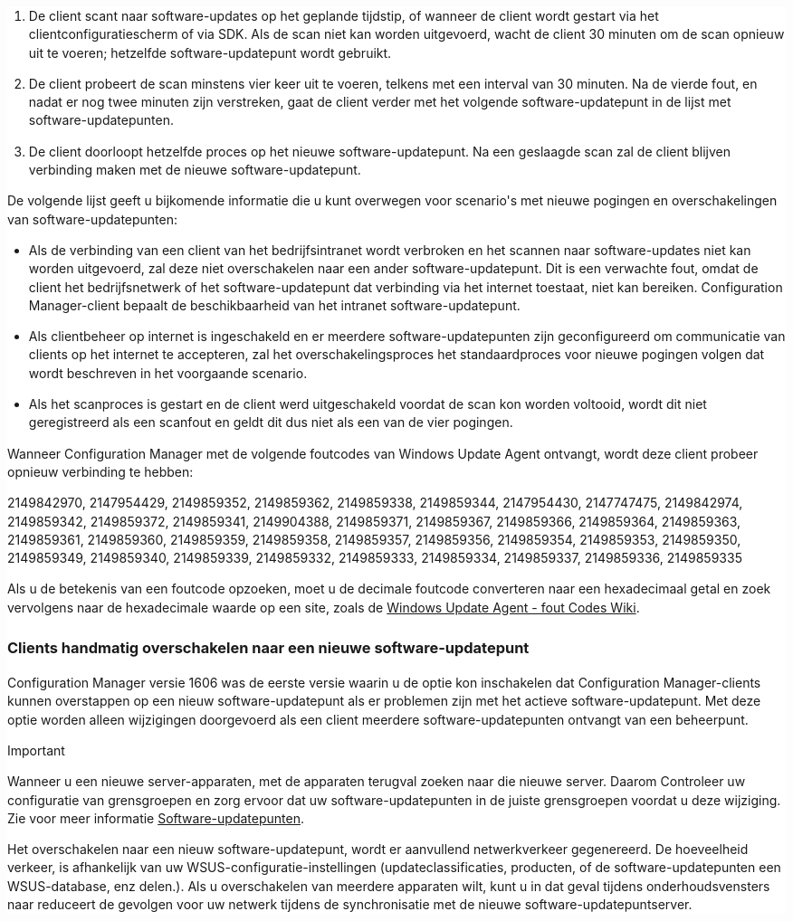1.  De client scant naar software-updates op het geplande tijdstip, of wanneer de client wordt gestart via het clientconfiguratiescherm of via SDK. Als de scan niet kan worden uitgevoerd, wacht de client 30 minuten om de scan opnieuw uit te voeren; hetzelfde software-updatepunt wordt gebruikt.‎  

2.  De client probeert de scan minstens vier keer uit te voeren, telkens met een interval van 30 minuten. Na de vierde fout, en nadat er nog twee minuten zijn verstreken, gaat de client verder met het volgende software-updatepunt in de lijst met software-updatepunten.  

3.  De client doorloopt hetzelfde proces op het nieuwe software-updatepunt. Na een geslaagde scan zal de client blijven verbinding maken met de nieuwe software-updatepunt.

 De volgende lijst geeft u bijkomende informatie die u kunt overwegen voor scenario's met nieuwe pogingen en overschakelingen van software-updatepunten:  

-   Als de verbinding van een client van het bedrijfsintranet wordt verbroken en het scannen naar software-updates niet kan worden uitgevoerd, zal deze niet overschakelen naar een ander software-updatepunt. Dit is een verwachte fout, omdat de client het bedrijfsnetwerk of het software-updatepunt dat verbinding via het internet toestaat, niet kan bereiken. Configuration Manager-client bepaalt de beschikbaarheid van het intranet software-updatepunt.  

-   Als clientbeheer op internet is ingeschakeld en er meerdere software-updatepunten zijn geconfigureerd om communicatie van clients op het internet te accepteren, zal het overschakelingsproces het standaardproces voor nieuwe pogingen volgen dat wordt beschreven in het voorgaande scenario.  

-   Als het scanproces is gestart en de client werd uitgeschakeld voordat de scan kon worden voltooid, wordt dit niet geregistreerd als een scanfout en geldt dit dus niet als een van de vier pogingen.  

Wanneer Configuration Manager met de volgende foutcodes van Windows Update Agent ontvangt, wordt deze client probeer opnieuw verbinding te hebben:  

2149842970, 2147954429, 2149859352, 2149859362, 2149859338, 2149859344, 2147954430, 2147747475, 2149842974, 2149859342, 2149859372, 2149859341, 2149904388, 2149859371, 2149859367, 2149859366, 2149859364, 2149859363, 2149859361, 2149859360, 2149859359, 2149859358, 2149859357, 2149859356, 2149859354, 2149859353, 2149859350, 2149859349, 2149859340, 2149859339, 2149859332, 2149859333, 2149859334, 2149859337, 2149859336, 2149859335

Als u de betekenis van een foutcode opzoeken, moet u de decimale foutcode converteren naar een hexadecimaal getal en zoek vervolgens naar de hexadecimale waarde op een site, zoals de [Windows Update Agent - fout Codes Wiki](https://social.technet.microsoft.com/wiki/contents/articles/15260.windows-update-agent-error-codes.aspx).


###  <a name="BKMK_ManuallySwitchSUPs"></a>Clients handmatig overschakelen naar een nieuwe software-updatepunt
Configuration Manager versie 1606 was de eerste versie waarin u de optie kon inschakelen dat Configuration Manager-clients kunnen overstappen op een nieuw software-updatepunt als er problemen zijn met het actieve software-updatepunt. Met deze optie worden alleen wijzigingen doorgevoerd als een client meerdere software-updatepunten ontvangt van een beheerpunt.

> [!IMPORTANT]    
> Wanneer u een nieuwe server-apparaten, met de apparaten terugval zoeken naar die nieuwe server. Daarom Controleer uw configuratie van grensgroepen en zorg ervoor dat uw software-updatepunten in de juiste grensgroepen voordat u deze wijziging. Zie voor meer informatie [Software-updatepunten](/sccm/core/servers/deploy/configure/boundary-groups#software-update-points).
>
> Het overschakelen naar een nieuw software-updatepunt, wordt er aanvullend netwerkverkeer gegenereerd. De hoeveelheid verkeer, is afhankelijk van uw WSUS-configuratie-instellingen (updateclassificaties, producten, of de software-updatepunten een WSUS-database, enz delen.). Als u overschakelen van meerdere apparaten wilt, kunt u in dat geval tijdens onderhoudsvensters naar reduceert de gevolgen voor uw netwerk tijdens de synchronisatie met de nieuwe software-updatepuntserver.
